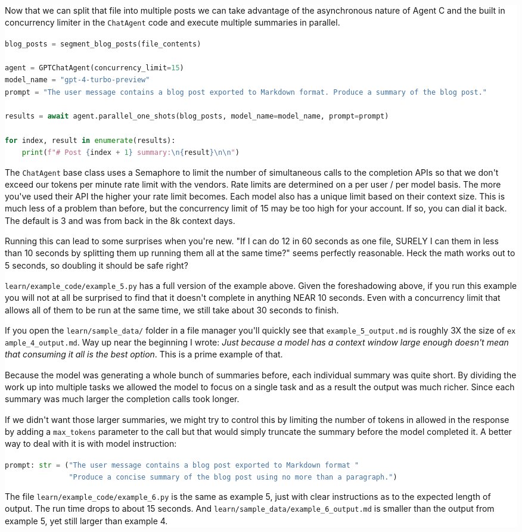 Now that we can split that file into multiple posts we can take advantage of the asynchronous nature of Agent C and the built in concurrency limiter in the `ChatAgent` code and execute multiple summaries in parallel.

```python
blog_posts = segment_blog_posts(file_contents)

agent = GPTChatAgent(concurrency_limit=15)
model_name = "gpt-4-turbo-preview"
prompt = "The user message contains a blog post exported to Markdown format. Produce a summary of the blog post."

results = await agent.parallel_one_shots(blog_posts, model_name=model_name, prompt=prompt)

for index, result in enumerate(results):
    print(f"# Post {index + 1} summary:\n{result}\n\n")
```

The `ChatAgent` base class uses a Semaphore to limit the number of simultaneous calls to the completion APIs so that we don't exceed our tokens per minute rate limit with the vendors. Rate limits are determined on a per user / per model basis.  The more you've used their API the higher your rate limit becomes.  Each model also has a unique limit based on their context size.  This is much less of a problem than before, but the concurrency limit of 15 may be too high for your account.  If so, you can dial it back.  The default is 3 and was from back in the 8k context days.

Running this can lead to some surprises when you're new. "If I can do 12 in 60 seconds as one file, SURELY I can them in less than 10 seconds by splitting them up running them all at the same time?" seems perfectly reasonable.  Heck the math works out to 5 seconds, so doubling it should be safe right?  

`learn/example_code/example_5.py` has a full version of the example above.  Given the foreshadowing above, if you run this example you will not at all be surprised to find that it doesn't complete in anything NEAR 10 seconds. Even with a concurrency limit that allows all of them to be run at the same time, we still take about 30 seconds to finish.

If you open the `learn/sample_data/` folder in a file manager you'll quickly see that `example_5_output.md` is roughly 3X the size of `example_4_output.md`. Way up near the beginning I wrote: *Just because a model has a context window large enough doesn't mean that consuming it all is the best option*.  This is a prime example of that.

Because the model was generating a whole bunch of summaries before, each individual summary was quite short.  By dividing the work up into multiple tasks we allowed the model to focus on a single task and as a result the output was much richer.  Since each summary was much larger the completion calls took longer.

If we didn't want those larger summaries, we might try to control this by limiting the number of tokens in allowed in the response by adding a `max_tokens` parameter to the call but that would simply truncate the summary before the model completed it.  A better way to deal with it is with model instruction:

```python
prompt: str = ("The user message contains a blog post exported to Markdown format "
               "Produce a concise summary of the blog post using no more than a paragraph.")
```

The file `learn/example_code/example_6.py` is the same as example 5, just with clear instructions as to the expected length of output. The run time drops to about 15 seconds. And `learn/sample_data/example_6_output.md` is smaller than the output from example 5, yet still larger than example 4. 
